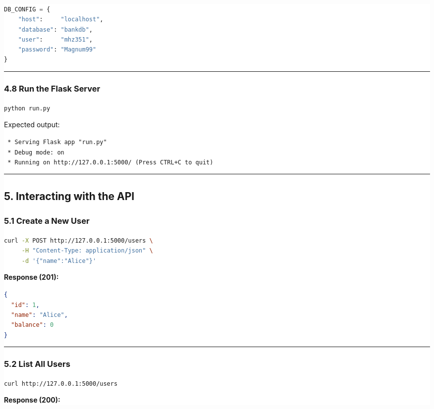 ```python
DB_CONFIG = {
    "host":     "localhost",
    "database": "bankdb",
    "user":     "mhz351",
    "password": "Magnum99"
}
```

---

### 4.8 Run the Flask Server

```bash
python run.py
```

Expected output:

```
 * Serving Flask app "run.py"
 * Debug mode: on
 * Running on http://127.0.0.1:5000/ (Press CTRL+C to quit)
```

---

## 5. Interacting with the API

### 5.1 Create a New User

```bash
curl -X POST http://127.0.0.1:5000/users \
     -H "Content-Type: application/json" \
     -d '{"name":"Alice"}'
```

**Response (201):**

```json
{
  "id": 1,
  "name": "Alice",
  "balance": 0
}
```

---

### 5.2 List All Users

```bash
curl http://127.0.0.1:5000/users
```

**Response (200):**
